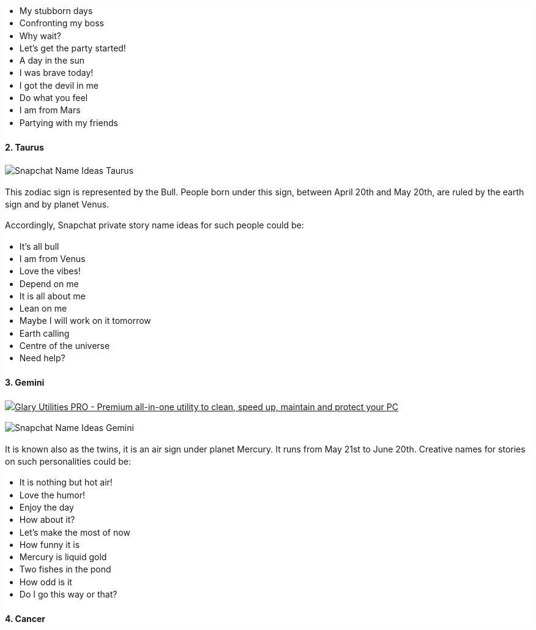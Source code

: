 * My stubborn days
* Confronting my boss
* Why wait?
* Let’s get the party started!
* A day in the sun
* I was brave today!
* I got the devil in me
* Do what you feel
* I am from Mars
* Partying with my friends

#### 2\.  Taurus

![Snapchat Name Ideas Taurus](https://images.wondershare.com/filmora/article-images/snapchat-name-idea-taurus.jpg)

This zodiac sign is represented by the Bull. People born under this sign, between April 20th and May 20th, are ruled by the earth sign and by planet Venus.

Accordingly, Snapchat private story name ideas for such people could be:

* It’s all bull
* I am from Venus
* Love the vibes!
* Depend on me
* It is all about me
* Lean on me
* Maybe I will work on it tomorrow
* Earth calling
* Centre of the universe
* Need help?

#### 3\.  Gemini


<a href="https://order.glarysoft.com/order/checkout.php?PRODS=4535075&QTY=1&AFFILIATE=108875&CART=1"><img src="https://secure.avangate.com/images/merchant/6734fa703f6633ab896eecbdfad8953a/products/GU-500_672.png" border="0">Glary Utilities PRO -  Premium all-in-one utility to clean, speed up, maintain and protect your PC</a>

![Snapchat Name Ideas Gemini](https://images.wondershare.com/filmora/article-images/snapchat-name-idea-gemini.jpg)

It is known also as the twins, it is an air sign under planet Mercury. It runs from May 21st to June 20th. Creative names for stories on such personalities could be:

* It is nothing but hot air!
* Love the humor!
* Enjoy the day
* How about it?
* Let’s make the most of now
* How funny it is
* Mercury is liquid gold
* Two fishes in the pond
* How odd is it
* Do I go this way or that?

#### 4\.  Cancer
